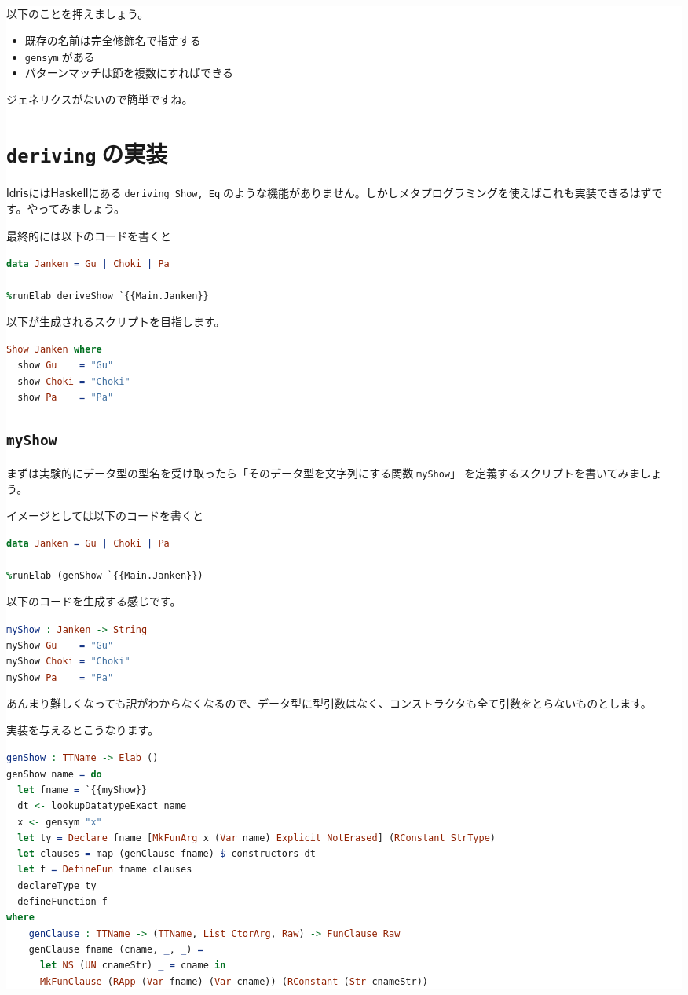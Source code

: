 以下のことを押えましょう。

* 既存の名前は完全修飾名で指定する
* `gensym` がある
* パターンマッチは節を複数にすればできる

ジェネリクスがないので簡単ですね。

# `deriving` の実装

IdrisにはHaskellにある `deriving Show, Eq` のような機能がありません。しかしメタプログラミングを使えばこれも実装できるはずです。やってみましょう。

最終的には以下のコードを書くと

``` idris
data Janken = Gu | Choki | Pa

%runElab deriveShow `{{Main.Janken}}
```

以下が生成されるスクリプトを目指します。

``` idris
Show Janken where
  show Gu    = "Gu"
  show Choki = "Choki"
  show Pa    = "Pa"
```

## `myShow`

まずは実験的にデータ型の型名を受け取ったら「そのデータ型を文字列にする関数 `myShow`」 を定義するスクリプトを書いてみましょう。

イメージとしては以下のコードを書くと

``` idris
data Janken = Gu | Choki | Pa

%runElab (genShow `{{Main.Janken}})
```

以下のコードを生成する感じです。

``` idris
myShow : Janken -> String
myShow Gu    = "Gu"
myShow Choki = "Choki"
myShow Pa    = "Pa"
```

あんまり難しくなっても訳がわからなくなるので、データ型に型引数はなく、コンストラクタも全て引数をとらないものとします。

実装を与えるとこうなります。

``` idris
genShow : TTName -> Elab ()
genShow name = do
  let fname = `{{myShow}}
  dt <- lookupDatatypeExact name
  x <- gensym "x"
  let ty = Declare fname [MkFunArg x (Var name) Explicit NotErased] (RConstant StrType)
  let clauses = map (genClause fname) $ constructors dt
  let f = DefineFun fname clauses
  declareType ty
  defineFunction f
where
    genClause : TTName -> (TTName, List CtorArg, Raw) -> FunClause Raw
    genClause fname (cname, _, _) =
      let NS (UN cnameStr) _ = cname in
      MkFunClause (RApp (Var fname) (Var cname)) (RConstant (Str cnameStr))
```